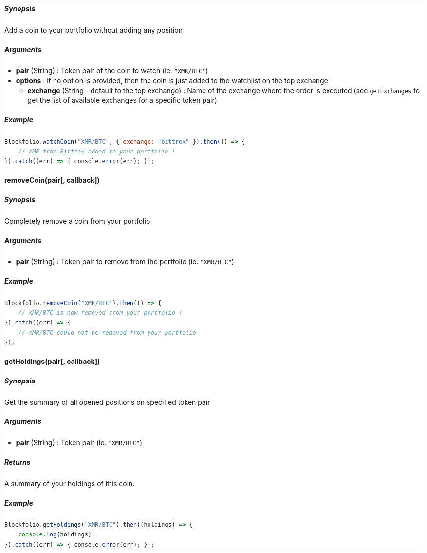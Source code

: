 ##### Synopsis

Add a coin to your portfolio without adding any position

##### Arguments

- **pair** (String) : Token pair of the coin to watch (ie. `"XMR/BTC"`)
- **options** : if no option is provided, then the coin is just added to the watchlist on the top exchange
  - **exchange** (String - default to the top exchange) : Name of the exchange where the order is executed (see [`getExchanges`](#getexchangespair-callback) to get the list of available exchanges for a specific token pair)

##### Example
```javascript
Blockfolio.watchCoin("XMR/BTC", { exchange: "bittrex" }).then(() => {
    // XMR from Bittrex added to your portfolio !
}).catch((err) => { console.error(err); });
```

#### removeCoin(pair\[, callback\])

##### Synopsis

Completely remove a coin from your portfolio

##### Arguments

- **pair** (String) : Token pair to remove from the portfolio (ie. `"XMR/BTC"`)

##### Example
```javascript
Blockfolio.removeCoin("XMR/BTC").then(() => {
    // XMR/BTC is now removed from your portfolio !
}).catch((err) => { 
    // XMR/BTC could not be removed from your portfolio
});
```

#### getHoldings(pair\[, callback\])

##### Synopsis

Get the summary of all opened positions on specified token pair

##### Arguments

- **pair** (String) : Token pair (ie. `"XMR/BTC"`)

##### Returns

A summary of your holdings of this coin.

##### Example

```javascript
Blockfolio.getHoldings("XMR/BTC").then((holdings) => {
    console.log(holdings);
}).catch((err) => { console.error(err); });
```
